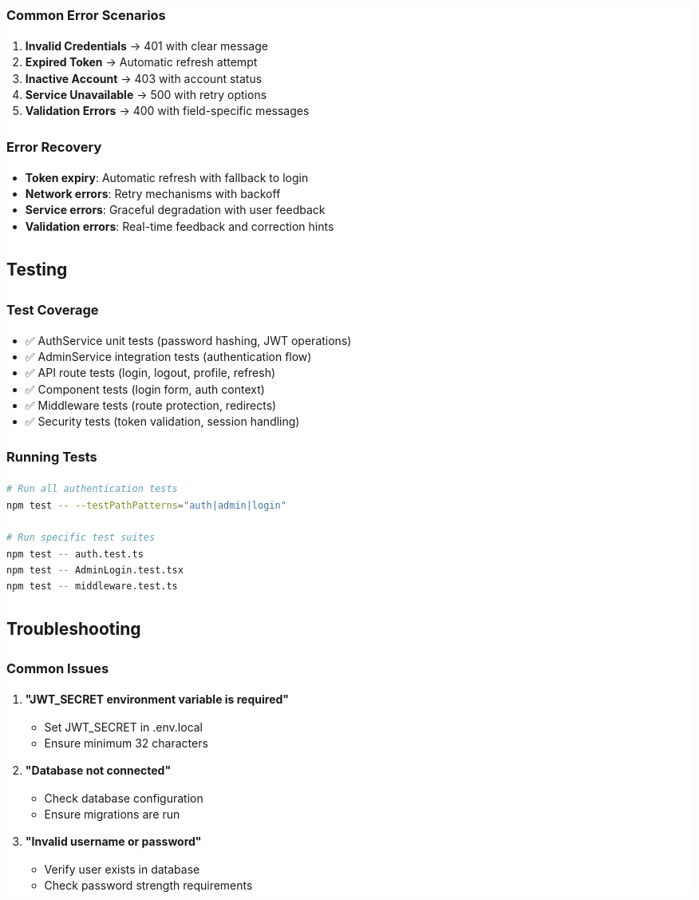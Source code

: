 ### Common Error Scenarios

1. **Invalid Credentials** → 401 with clear message
2. **Expired Token** → Automatic refresh attempt
3. **Inactive Account** → 403 with account status
4. **Service Unavailable** → 500 with retry options
5. **Validation Errors** → 400 with field-specific messages

### Error Recovery

- **Token expiry**: Automatic refresh with fallback to login
- **Network errors**: Retry mechanisms with backoff
- **Service errors**: Graceful degradation with user feedback
- **Validation errors**: Real-time feedback and correction hints

## Testing

### Test Coverage

- ✅ AuthService unit tests (password hashing, JWT operations)
- ✅ AdminService integration tests (authentication flow)
- ✅ API route tests (login, logout, profile, refresh)
- ✅ Component tests (login form, auth context)
- ✅ Middleware tests (route protection, redirects)
- ✅ Security tests (token validation, session handling)

### Running Tests

```bash
# Run all authentication tests
npm test -- --testPathPatterns="auth|admin|login"

# Run specific test suites
npm test -- auth.test.ts
npm test -- AdminLogin.test.tsx
npm test -- middleware.test.ts
```

## Troubleshooting

### Common Issues

1. **"JWT_SECRET environment variable is required"**
   - Set JWT_SECRET in .env.local
   - Ensure minimum 32 characters

2. **"Database not connected"**
   - Check database configuration
   - Ensure migrations are run

3. **"Invalid username or password"**
   - Verify user exists in database
   - Check password strength requirements
